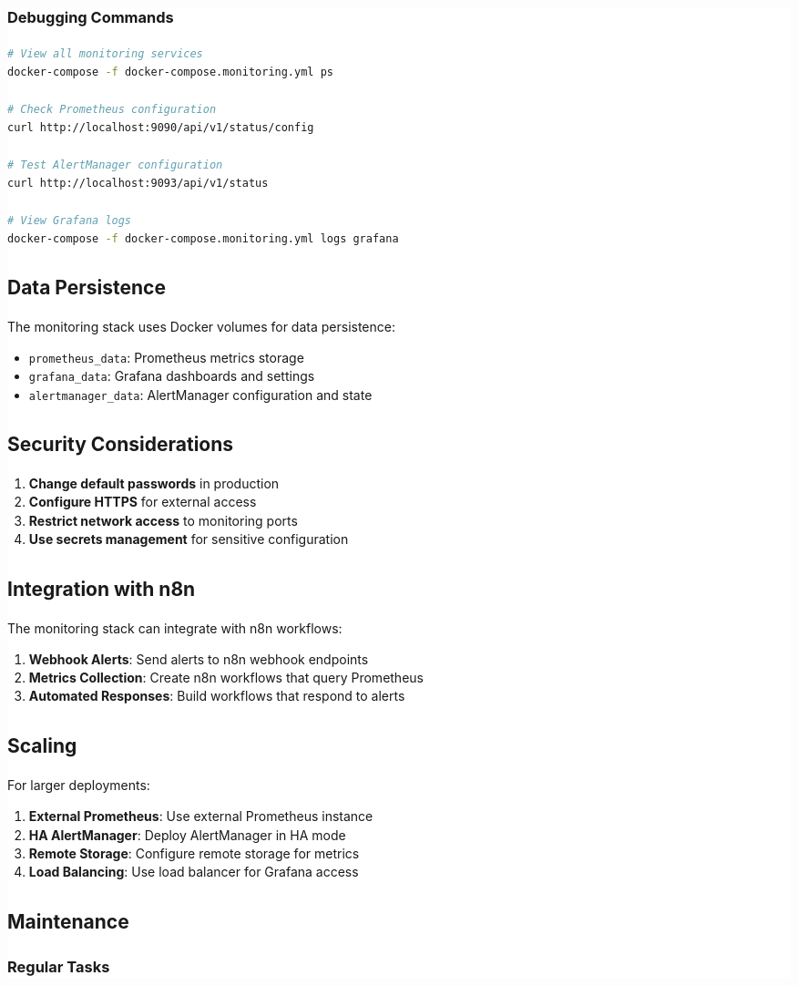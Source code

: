 ### Debugging Commands

```bash
# View all monitoring services
docker-compose -f docker-compose.monitoring.yml ps

# Check Prometheus configuration
curl http://localhost:9090/api/v1/status/config

# Test AlertManager configuration
curl http://localhost:9093/api/v1/status

# View Grafana logs
docker-compose -f docker-compose.monitoring.yml logs grafana
```

## Data Persistence

The monitoring stack uses Docker volumes for data persistence:

- `prometheus_data`: Prometheus metrics storage
- `grafana_data`: Grafana dashboards and settings
- `alertmanager_data`: AlertManager configuration and state

## Security Considerations

1. **Change default passwords** in production
2. **Configure HTTPS** for external access
3. **Restrict network access** to monitoring ports
4. **Use secrets management** for sensitive configuration

## Integration with n8n

The monitoring stack can integrate with n8n workflows:

1. **Webhook Alerts**: Send alerts to n8n webhook endpoints
2. **Metrics Collection**: Create n8n workflows that query Prometheus
3. **Automated Responses**: Build workflows that respond to alerts

## Scaling

For larger deployments:

1. **External Prometheus**: Use external Prometheus instance
2. **HA AlertManager**: Deploy AlertManager in HA mode
3. **Remote Storage**: Configure remote storage for metrics
4. **Load Balancing**: Use load balancer for Grafana access

## Maintenance

### Regular Tasks

